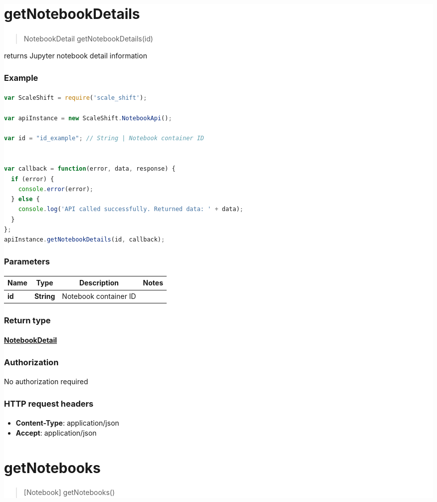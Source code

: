 <a name="getNotebookDetails"></a>
# **getNotebookDetails**
> NotebookDetail getNotebookDetails(id)



returns Jupyter notebook detail information 

### Example
```javascript
var ScaleShift = require('scale_shift');

var apiInstance = new ScaleShift.NotebookApi();

var id = "id_example"; // String | Notebook container ID


var callback = function(error, data, response) {
  if (error) {
    console.error(error);
  } else {
    console.log('API called successfully. Returned data: ' + data);
  }
};
apiInstance.getNotebookDetails(id, callback);
```

### Parameters

Name | Type | Description  | Notes
------------- | ------------- | ------------- | -------------
 **id** | **String**| Notebook container ID | 

### Return type

[**NotebookDetail**](NotebookDetail.md)

### Authorization

No authorization required

### HTTP request headers

 - **Content-Type**: application/json
 - **Accept**: application/json

<a name="getNotebooks"></a>
# **getNotebooks**
> [Notebook] getNotebooks()


